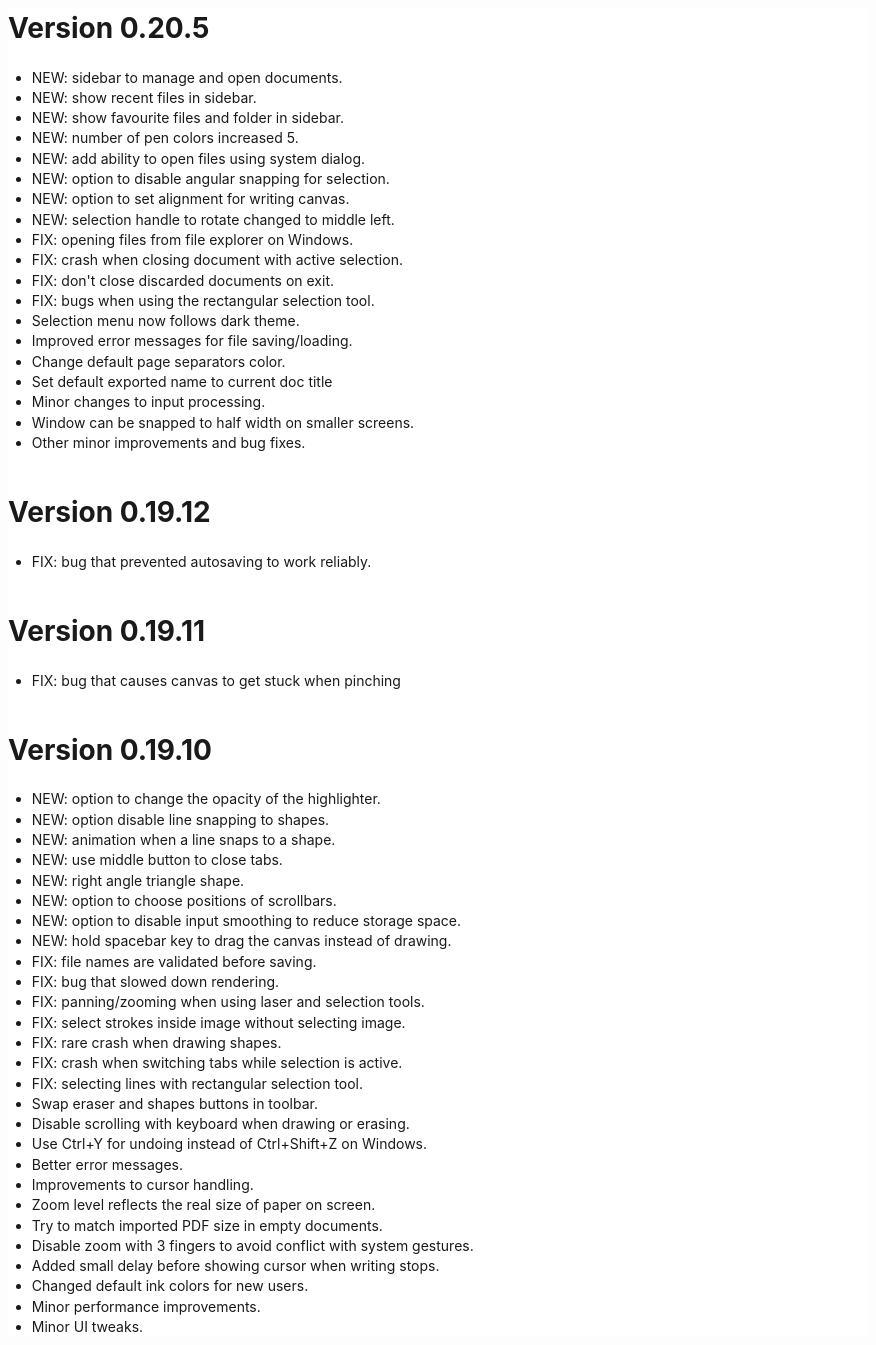 # Version 0.20.5
- NEW: sidebar to manage and open documents.
- NEW: show recent files in sidebar.
- NEW: show favourite files and folder in sidebar.
- NEW: number of pen colors increased 5.
- NEW: add ability to open files using system dialog.
- NEW: option to disable angular snapping for selection.
- NEW: option to set alignment for writing canvas.
- NEW: selection handle to rotate changed to middle left.
- FIX: opening files from file explorer on Windows.
- FIX: crash when closing document with active selection.
- FIX: don't close discarded documents on exit.
- FIX: bugs when using the rectangular selection tool.
- Selection menu now follows dark theme.
- Improved error messages for file saving/loading.
- Change default page separators color.
- Set default exported name to current doc title
- Minor changes to input processing.
- Window can be snapped to half width on smaller screens.
- Other minor improvements and bug fixes.
  
# Version 0.19.12
- FIX: bug that prevented autosaving to work reliably.

# Version 0.19.11
- FIX: bug that causes canvas to get stuck when pinching
  
# Version 0.19.10
- NEW: option to change the opacity of the highlighter.
- NEW: option disable line snapping to shapes.
- NEW: animation when a line snaps to a shape.
- NEW: use middle button to close tabs.
- NEW: right angle triangle shape.
- NEW: option to choose positions of scrollbars.
- NEW: option to disable input smoothing to reduce storage space.
- NEW: hold spacebar key to drag the canvas instead of drawing.
- FIX: file names are validated before saving.
- FIX: bug that slowed down rendering.
- FIX: panning/zooming when using laser and selection tools.
- FIX: select strokes inside image without selecting image.
- FIX: rare crash when drawing shapes.
- FIX: crash when switching tabs while selection is active.
- FIX: selecting lines with rectangular selection tool.
- Swap eraser and shapes buttons in toolbar.
- Disable scrolling with keyboard when drawing or erasing.
- Use Ctrl+Y for undoing instead of Ctrl+Shift+Z on Windows.
- Better error messages.
- Improvements to cursor handling.
- Zoom level reflects the real size of paper on screen.
- Try to match imported PDF size in empty documents.
- Disable zoom with 3 fingers to avoid conflict with system gestures.
- Added small delay before showing cursor when writing stops.
- Changed default ink colors for new users.
- Minor performance improvements.
- Minor UI tweaks.
